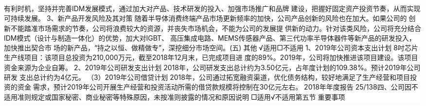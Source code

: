 有利时机，坚持并完善IDM发展模式，通过加大对产品、技术研发的投入、加强市场推广和品牌
建设，把握好固定资产投资节奏，从而实现可持续发展。
3、新产品开发风险及其对策
随着半导体消费终端产品市场更新频率的加快，公司产品创新的风险也在加大。如果公司的
创新不能踏准市场需求的节奏，公司将浪费较大的资源，并丧失市场机会，不能为公司的发展提
供新的动力。针对该类风险，公司将充分结合IDM模式（设计与制造一体化）的优势，加大对IGBT、
高压集成电路、MEMS传感器产品、第三代功率半导体器件等新产品的研发投入，加快推出契合市
场的新产品，“持之以恒、做精做专”，深挖细分市场空间。(五)
其他
√适用□不适用
1、2019年公司资本支出计划
8吋芯片生产线项目：该项目总投资为210,000万元，截至2018年12月末，已完成项目进
度的89%。2019年，公司将加快推进该项目建设。该项目资金来源为企业自筹。
2、2019年公司研发支出计划
2018年，公司研发支出总计约为3.50亿元，占年度计划的109.38%。预计2019年公司研发
支出总计约为4亿元。
（3）2019年公司借贷计划
2018年，公司通过拓宽融资渠道，优化债务结构，较好地满足了生产经营和项目投资的资金
需求，预计2019年公司开展生产经营和投资活动所需的借贷款规模将控制在30亿元左右。
2018年年度报告
25/138四、公司因不适用准则规定或国家秘密、商业秘密等特殊原因，未按准则披露的情况和原因说明
□适用√不适用第五节
重要事项